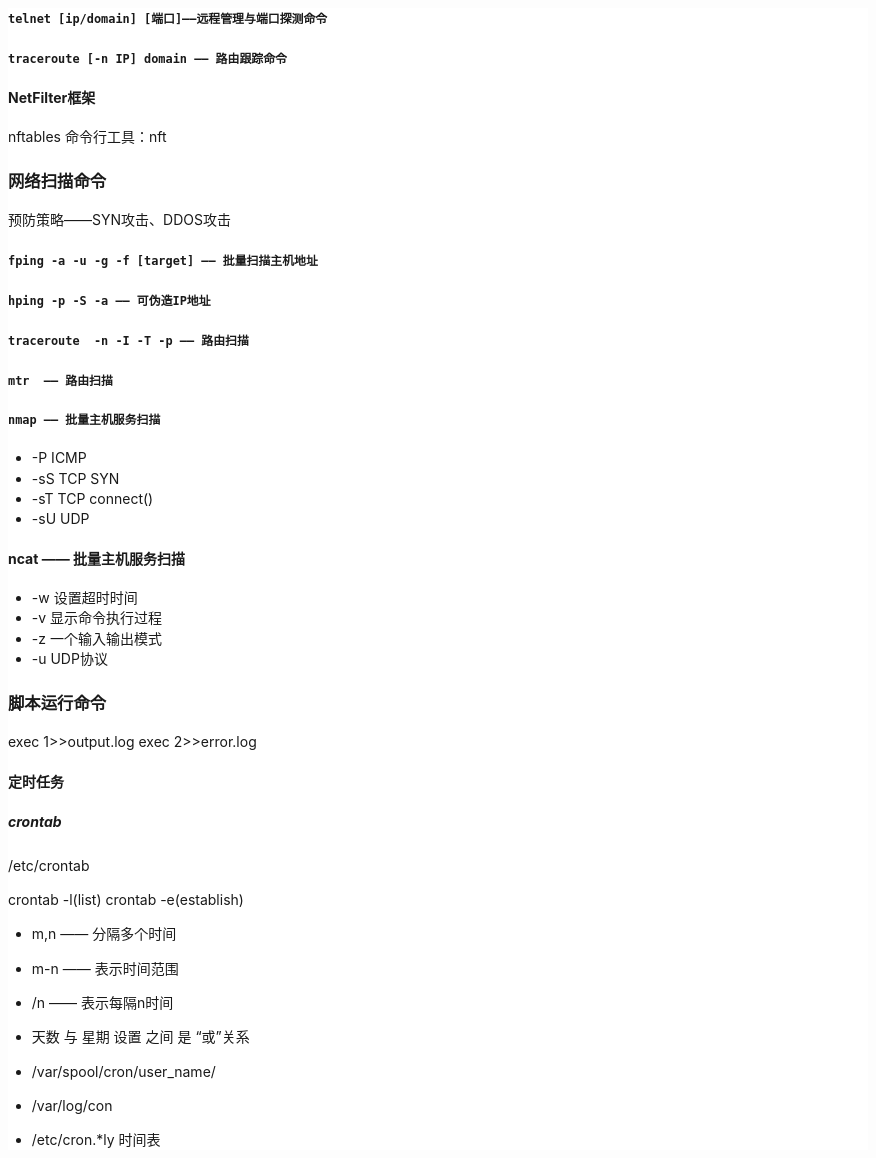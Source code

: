 #### `telnet [ip/domain] [端口]——远程管理与端口探测命令`

#### `traceroute [-n IP] domain —— 路由跟踪命令`

#### NetFilter框架

nftables  命令行工具：nft

### 网络扫描命令

预防策略——SYN攻击、DDOS攻击

#### `fping -a -u -g -f [target] —— 批量扫描主机地址`

#### `hping -p -S -a —— 可伪造IP地址`

#### `traceroute  -n -I -T -p —— 路由扫描`

#### `mtr  —— 路由扫描`

#### `nmap —— 批量主机服务扫描`

-   -P ICMP
-   -sS TCP SYN
-   -sT TCP connect()
-   -sU UDP

#### ncat —— 批量主机服务扫描

-   -w 设置超时时间
-   -v 显示命令执行过程
-   -z 一个输入输出模式
-   -u UDP协议

### 脚本运行命令

exec 1>>output.log
exec 2>>error.log

#### 定时任务

##### crontab

/etc/crontab

crontab -l(list)
crontab -e(establish)

-   m,n —— 分隔多个时间
-   m-n —— 表示时间范围
-   /n —— 表示每隔n时间
-   天数 与 星期 设置 之间 是  “或”关系

-   /var/spool/cron/user_name/
-   /var/log/con
-   /etc/cron.*ly 时间表
